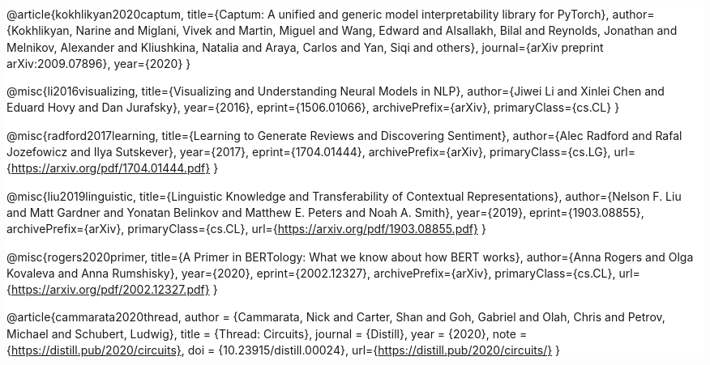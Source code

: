 @article{kokhlikyan2020captum,
  title={Captum: A unified and generic model interpretability library for PyTorch},
  author={Kokhlikyan, Narine and Miglani, Vivek and Martin, Miguel and Wang, Edward and Alsallakh, Bilal and Reynolds, Jonathan and Melnikov, Alexander and Kliushkina, Natalia and Araya, Carlos and Yan, Siqi and others},
  journal={arXiv preprint arXiv:2009.07896},
  year={2020}
}

@misc{li2016visualizing,
      title={Visualizing and Understanding Neural Models in NLP},
      author={Jiwei Li and Xinlei Chen and Eduard Hovy and Dan Jurafsky},
      year={2016},
      eprint={1506.01066},
      archivePrefix={arXiv},
      primaryClass={cs.CL}
}

@misc{radford2017learning,
      title={Learning to Generate Reviews and Discovering Sentiment},
      author={Alec Radford and Rafal Jozefowicz and Ilya Sutskever},
      year={2017},
      eprint={1704.01444},
      archivePrefix={arXiv},
      primaryClass={cs.LG},
      url={https://arxiv.org/pdf/1704.01444.pdf}
}

@misc{liu2019linguistic,
      title={Linguistic Knowledge and Transferability of Contextual Representations},
      author={Nelson F. Liu and Matt Gardner and Yonatan Belinkov and Matthew E. Peters and Noah A. Smith},
      year={2019},
      eprint={1903.08855},
      archivePrefix={arXiv},
      primaryClass={cs.CL},
      url={https://arxiv.org/pdf/1903.08855.pdf}
}

@misc{rogers2020primer,
      title={A Primer in BERTology: What we know about how BERT works},
      author={Anna Rogers and Olga Kovaleva and Anna Rumshisky},
      year={2020},
      eprint={2002.12327},
      archivePrefix={arXiv},
      primaryClass={cs.CL},
      url={https://arxiv.org/pdf/2002.12327.pdf}
}

@article{cammarata2020thread,
  author = {Cammarata, Nick and Carter, Shan and Goh, Gabriel and Olah, Chris and Petrov, Michael and Schubert, Ludwig},
  title = {Thread: Circuits},
  journal = {Distill},
  year = {2020},
  note = {https://distill.pub/2020/circuits},
  doi = {10.23915/distill.00024},
  url={https://distill.pub/2020/circuits/}
}
